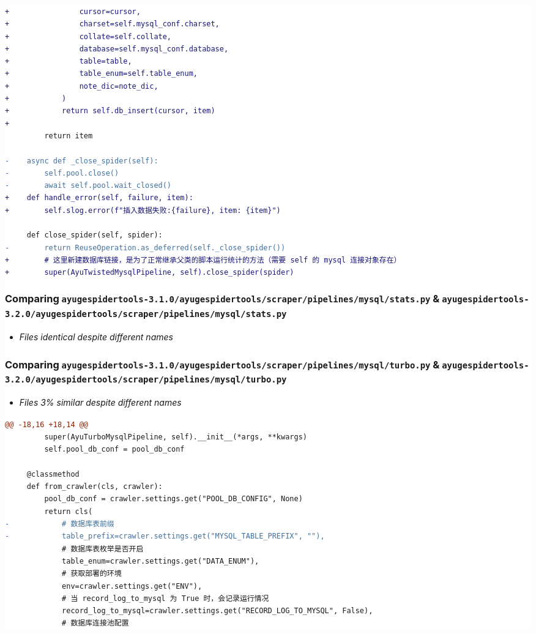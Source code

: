 ```diff
+                cursor=cursor,
+                charset=self.mysql_conf.charset,
+                collate=self.collate,
+                database=self.mysql_conf.database,
+                table=table,
+                table_enum=self.table_enum,
+                note_dic=note_dic,
+            )
+            return self.db_insert(cursor, item)
+
         return item
 
-    async def _close_spider(self):
-        self.pool.close()
-        await self.pool.wait_closed()
+    def handle_error(self, failure, item):
+        self.slog.error(f"插入数据失败:{failure}, item: {item}")
 
     def close_spider(self, spider):
-        return ReuseOperation.as_deferred(self._close_spider())
+        # 这里新建数据库链接，是为了正常继承父类的脚本运行统计的方法（需要 self 的 mysql 连接对象存在）
+        super(AyuTwistedMysqlPipeline, self).close_spider(spider)
```

### Comparing `ayugespidertools-3.1.0/ayugespidertools/scraper/pipelines/mysql/stats.py` & `ayugespidertools-3.2.0/ayugespidertools/scraper/pipelines/mysql/stats.py`

 * *Files identical despite different names*

### Comparing `ayugespidertools-3.1.0/ayugespidertools/scraper/pipelines/mysql/turbo.py` & `ayugespidertools-3.2.0/ayugespidertools/scraper/pipelines/mysql/turbo.py`

 * *Files 3% similar despite different names*

```diff
@@ -18,16 +18,14 @@
         super(AyuTurboMysqlPipeline, self).__init__(*args, **kwargs)
         self.pool_db_conf = pool_db_conf
 
     @classmethod
     def from_crawler(cls, crawler):
         pool_db_conf = crawler.settings.get("POOL_DB_CONFIG", None)
         return cls(
-            # 数据库表前缀
-            table_prefix=crawler.settings.get("MYSQL_TABLE_PREFIX", ""),
             # 数据库表枚举是否开启
             table_enum=crawler.settings.get("DATA_ENUM"),
             # 获取部署的环境
             env=crawler.settings.get("ENV"),
             # 当 record_log_to_mysql 为 True 时，会记录运行情况
             record_log_to_mysql=crawler.settings.get("RECORD_LOG_TO_MYSQL", False),
             # 数据库连接池配置
```
